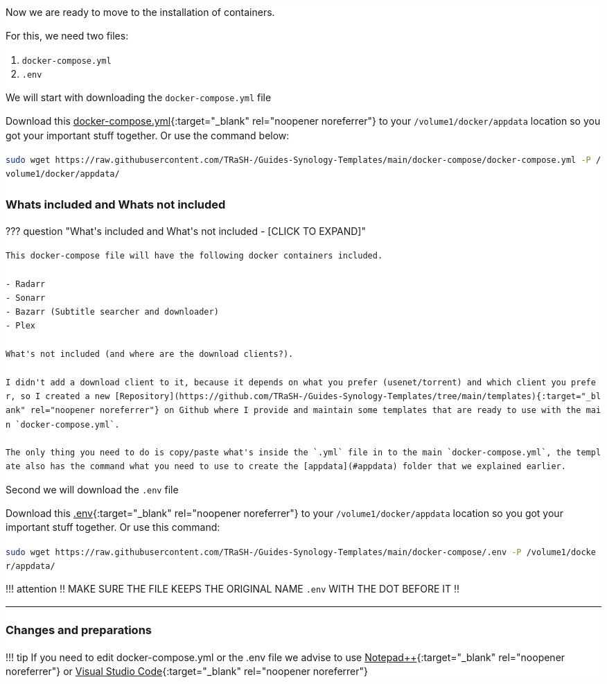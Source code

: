 Now we are ready to move to the installation of containers.

For this, we need two files:

1. `docker-compose.yml`
1. `.env`

We will start with downloading the `docker-compose.yml` file

Download this [docker-compose.yml](https://raw.githubusercontent.com/TRaSH-/Guides-Synology-Templates/main/docker-compose/docker-compose.yml){:target="_blank" rel="noopener noreferrer"} to your `/volume1/docker/appdata` location so you got your important stuff together. Or use the command below:

```bash
sudo wget https://raw.githubusercontent.com/TRaSH-/Guides-Synology-Templates/main/docker-compose/docker-compose.yml -P /volume1/docker/appdata/
```

### Whats included and Whats not included

??? question "What's included and What's not included - [CLICK TO EXPAND]"

    This docker-compose file will have the following docker containers included.

    - Radarr
    - Sonarr
    - Bazarr (Subtitle searcher and downloader)
    - Plex

    What's not included (and where are the download clients?).

    I didn't add a download client to it, because it depends on what you prefer (usenet/torrent) and which client you prefer, so I created a new [Repository](https://github.com/TRaSH-/Guides-Synology-Templates/tree/main/templates){:target="_blank" rel="noopener noreferrer"} on Github where I provide and maintain some templates that are ready to use with the main `docker-compose.yml`.

    The only thing you need to do is copy/paste what's inside the `.yml` file in to the main `docker-compose.yml`, the template also has the command what you need to use to create the [appdata](#appdata) folder that we explained earlier.

Second we will download the `.env` file

Download this [.env](https://raw.githubusercontent.com/TRaSH-/Guides-Synology-Templates/main/docker-compose/.env){:target="_blank" rel="noopener noreferrer"} to your `/volume1/docker/appdata` location so you got your important stuff together. Or use this command:

```bash
sudo wget https://raw.githubusercontent.com/TRaSH-/Guides-Synology-Templates/main/docker-compose/.env -P /volume1/docker/appdata/
```

!!! attention
    :bangbang: MAKE SURE THE FILE KEEPS THE ORIGINAL NAME `.env` WITH THE DOT BEFORE IT  :bangbang:

------

### Changes and preparations

!!! tip
    If you need to edit docker-compose.yml or the .env file we advise to use [Notepad++](https://notepad-plus-plus.org/){:target="_blank" rel="noopener noreferrer"} or [Visual Studio Code](https://code.visualstudio.com/){:target="_blank" rel="noopener noreferrer"}
